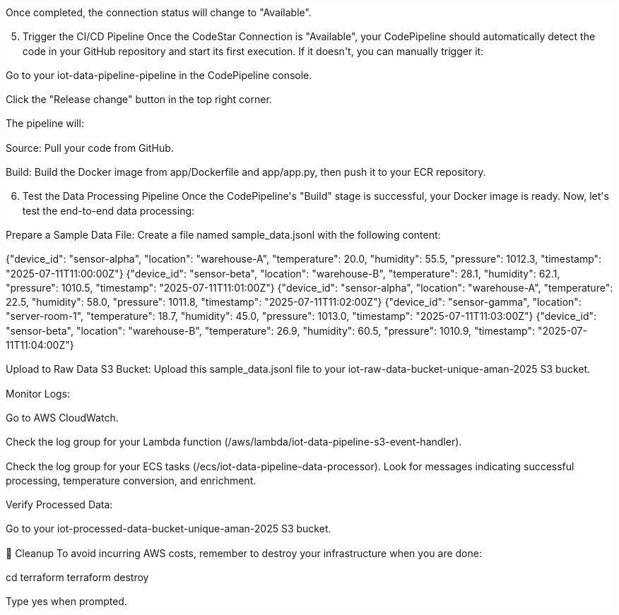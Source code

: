 Once completed, the connection status will change to "Available".

5. Trigger the CI/CD Pipeline
Once the CodeStar Connection is "Available", your CodePipeline should automatically detect the code in your GitHub repository and start its first execution. If it doesn't, you can manually trigger it:

Go to your iot-data-pipeline-pipeline in the CodePipeline console.

Click the "Release change" button in the top right corner.

The pipeline will:

Source: Pull your code from GitHub.

Build: Build the Docker image from app/Dockerfile and app/app.py, then push it to your ECR repository.

6. Test the Data Processing Pipeline
Once the CodePipeline's "Build" stage is successful, your Docker image is ready. Now, let's test the end-to-end data processing:

Prepare a Sample Data File:
Create a file named sample_data.jsonl with the following content:

{"device_id": "sensor-alpha", "location": "warehouse-A", "temperature": 20.0, "humidity": 55.5, "pressure": 1012.3, "timestamp": "2025-07-11T11:00:00Z"}
{"device_id": "sensor-beta", "location": "warehouse-B", "temperature": 28.1, "humidity": 62.1, "pressure": 1010.5, "timestamp": "2025-07-11T11:01:00Z"}
{"device_id": "sensor-alpha", "location": "warehouse-A", "temperature": 22.5, "humidity": 58.0, "pressure": 1011.8, "timestamp": "2025-07-11T11:02:00Z"}
{"device_id": "sensor-gamma", "location": "server-room-1", "temperature": 18.7, "humidity": 45.0, "pressure": 1013.0, "timestamp": "2025-07-11T11:03:00Z"}
{"device_id": "sensor-beta", "location": "warehouse-B", "temperature": 26.9, "humidity": 60.5, "pressure": 1010.9, "timestamp": "2025-07-11T11:04:00Z"}

Upload to Raw Data S3 Bucket:
Upload this sample_data.jsonl file to your iot-raw-data-bucket-unique-aman-2025 S3 bucket.

Monitor Logs:

Go to AWS CloudWatch.

Check the log group for your Lambda function (/aws/lambda/iot-data-pipeline-s3-event-handler).

Check the log group for your ECS tasks (/ecs/iot-data-pipeline-data-processor). Look for messages indicating successful processing, temperature conversion, and enrichment.

Verify Processed Data:

Go to your iot-processed-data-bucket-unique-aman-2025 S3 bucket.

🧹 Cleanup
To avoid incurring AWS costs, remember to destroy your infrastructure when you are done:

cd terraform
terraform destroy

Type yes when prompted.
